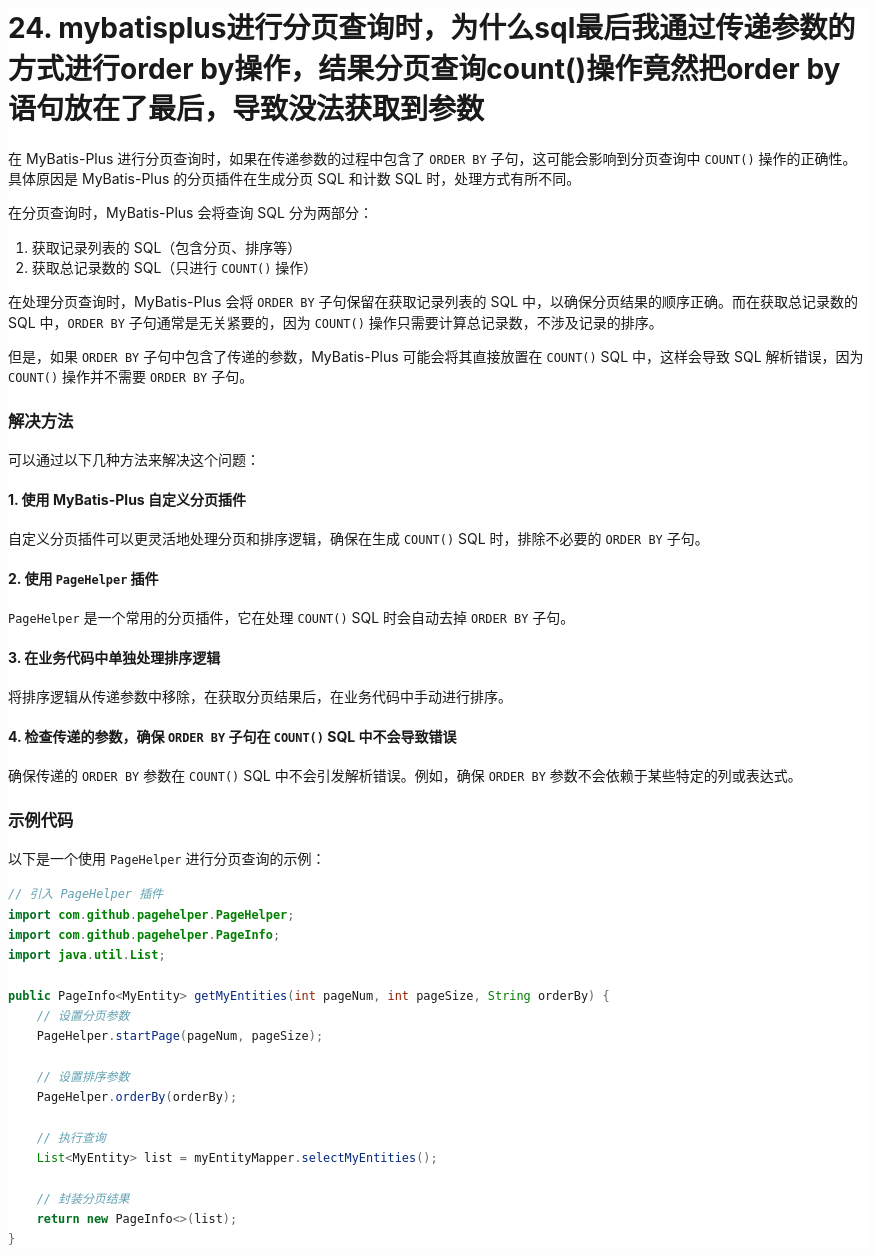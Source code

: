 # 24. mybatisplus进行分页查询时，为什么sql最后我通过传递参数的方式进行order by操作，结果分页查询count()操作竟然把order by语句放在了最后，导致没法获取到参数
在 MyBatis-Plus 进行分页查询时，如果在传递参数的过程中包含了 `ORDER BY` 子句，这可能会影响到分页查询中 `COUNT()` 操作的正确性。具体原因是 MyBatis-Plus 的分页插件在生成分页 SQL 和计数 SQL 时，处理方式有所不同。

在分页查询时，MyBatis-Plus 会将查询 SQL 分为两部分：

1. 获取记录列表的 SQL（包含分页、排序等）
2. 获取总记录数的 SQL（只进行 `COUNT()` 操作）

在处理分页查询时，MyBatis-Plus 会将 `ORDER BY` 子句保留在获取记录列表的 SQL 中，以确保分页结果的顺序正确。而在获取总记录数的 SQL 中，`ORDER BY` 子句通常是无关紧要的，因为 `COUNT()` 操作只需要计算总记录数，不涉及记录的排序。

但是，如果 `ORDER BY` 子句中包含了传递的参数，MyBatis-Plus 可能会将其直接放置在 `COUNT()` SQL 中，这样会导致 SQL 解析错误，因为 `COUNT()` 操作并不需要 `ORDER BY` 子句。

### 解决方法

可以通过以下几种方法来解决这个问题：

#### 1. 使用 MyBatis-Plus 自定义分页插件

自定义分页插件可以更灵活地处理分页和排序逻辑，确保在生成 `COUNT()` SQL 时，排除不必要的 `ORDER BY` 子句。

#### 2. 使用 `PageHelper` 插件

`PageHelper` 是一个常用的分页插件，它在处理 `COUNT()` SQL 时会自动去掉 `ORDER BY` 子句。

#### 3. 在业务代码中单独处理排序逻辑

将排序逻辑从传递参数中移除，在获取分页结果后，在业务代码中手动进行排序。

#### 4. 检查传递的参数，确保 `ORDER BY` 子句在 `COUNT()` SQL 中不会导致错误

确保传递的 `ORDER BY` 参数在 `COUNT()` SQL 中不会引发解析错误。例如，确保 `ORDER BY` 参数不会依赖于某些特定的列或表达式。

### 示例代码

以下是一个使用 `PageHelper` 进行分页查询的示例：

```java
// 引入 PageHelper 插件
import com.github.pagehelper.PageHelper;
import com.github.pagehelper.PageInfo;
import java.util.List;

public PageInfo<MyEntity> getMyEntities(int pageNum, int pageSize, String orderBy) {
    // 设置分页参数
    PageHelper.startPage(pageNum, pageSize);

    // 设置排序参数
    PageHelper.orderBy(orderBy);

    // 执行查询
    List<MyEntity> list = myEntityMapper.selectMyEntities();

    // 封装分页结果
    return new PageInfo<>(list);
}
```
